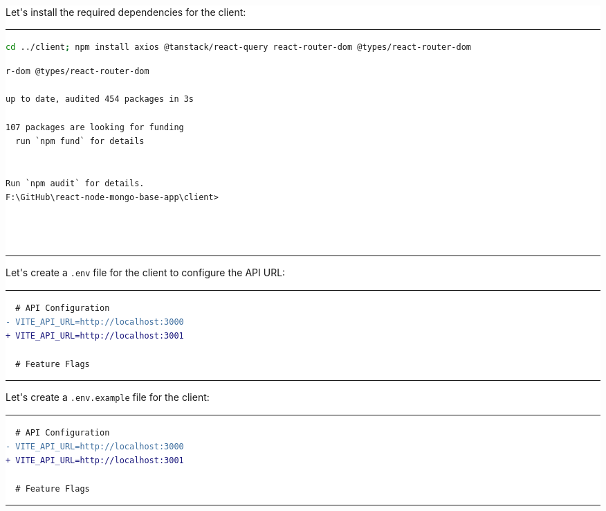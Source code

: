 
Let's install the required dependencies for the client:



---

```bash
cd ../client; npm install axios @tanstack/react-query react-router-dom @types/react-router-dom
```

```
r-dom @types/react-router-dom

up to date, audited 454 packages in 3s

107 packages are looking for funding
  run `npm fund` for details


Run `npm audit` for details.
F:\GitHub\react-node-mongo-base-app\client>




```

---

Let's create a `.env` file for the client to configure the API URL:



---

```diff
  # API Configuration
- VITE_API_URL=http://localhost:3000
+ VITE_API_URL=http://localhost:3001
  
  # Feature Flags
```

---

Let's create a `.env.example` file for the client:


---

```diff
  # API Configuration
- VITE_API_URL=http://localhost:3000
+ VITE_API_URL=http://localhost:3001
  
  # Feature Flags
```

---
